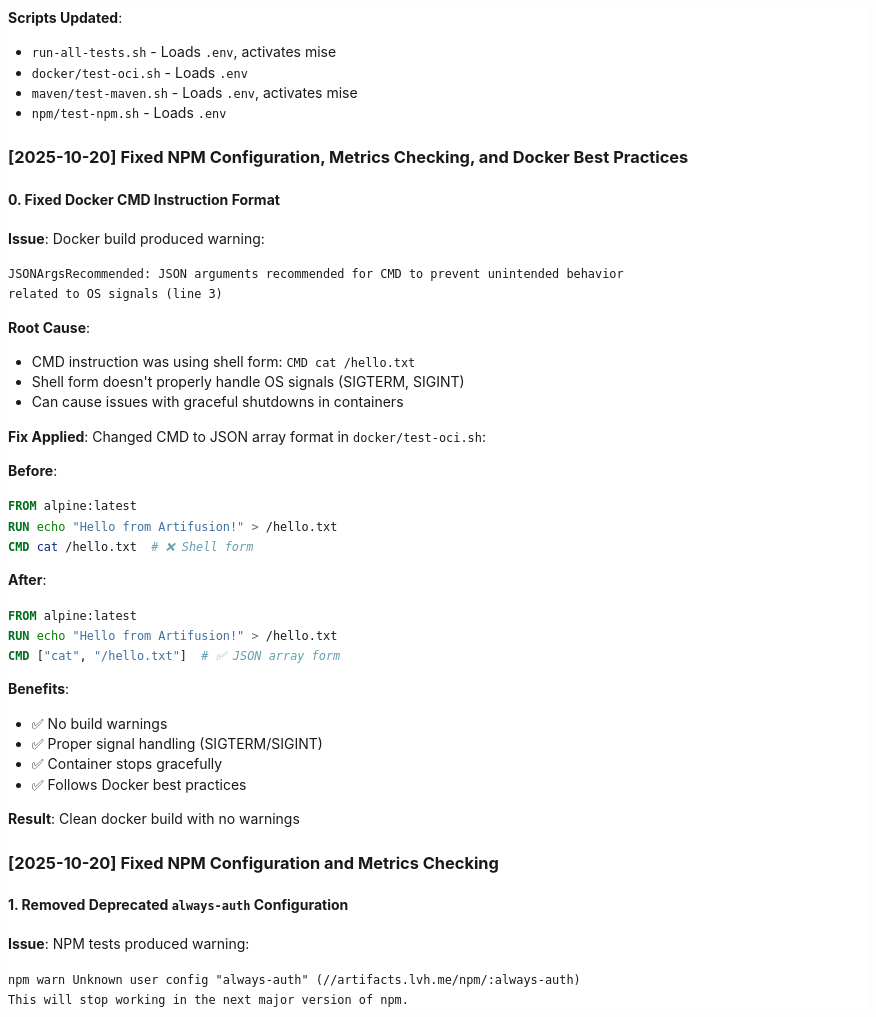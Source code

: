 **Scripts Updated**:
- `run-all-tests.sh` - Loads `.env`, activates mise
- `docker/test-oci.sh` - Loads `.env`
- `maven/test-maven.sh` - Loads `.env`, activates mise
- `npm/test-npm.sh` - Loads `.env`

### [2025-10-20] Fixed NPM Configuration, Metrics Checking, and Docker Best Practices

#### 0. Fixed Docker CMD Instruction Format

**Issue**: Docker build produced warning:
```
JSONArgsRecommended: JSON arguments recommended for CMD to prevent unintended behavior
related to OS signals (line 3)
```

**Root Cause**:
- CMD instruction was using shell form: `CMD cat /hello.txt`
- Shell form doesn't properly handle OS signals (SIGTERM, SIGINT)
- Can cause issues with graceful shutdowns in containers

**Fix Applied**:
Changed CMD to JSON array format in `docker/test-oci.sh`:

**Before**:
```dockerfile
FROM alpine:latest
RUN echo "Hello from Artifusion!" > /hello.txt
CMD cat /hello.txt  # ❌ Shell form
```

**After**:
```dockerfile
FROM alpine:latest
RUN echo "Hello from Artifusion!" > /hello.txt
CMD ["cat", "/hello.txt"]  # ✅ JSON array form
```

**Benefits**:
- ✅ No build warnings
- ✅ Proper signal handling (SIGTERM/SIGINT)
- ✅ Container stops gracefully
- ✅ Follows Docker best practices

**Result**: Clean docker build with no warnings

### [2025-10-20] Fixed NPM Configuration and Metrics Checking

#### 1. Removed Deprecated `always-auth` Configuration

**Issue**: NPM tests produced warning:
```
npm warn Unknown user config "always-auth" (//artifacts.lvh.me/npm/:always-auth)
This will stop working in the next major version of npm.
```
